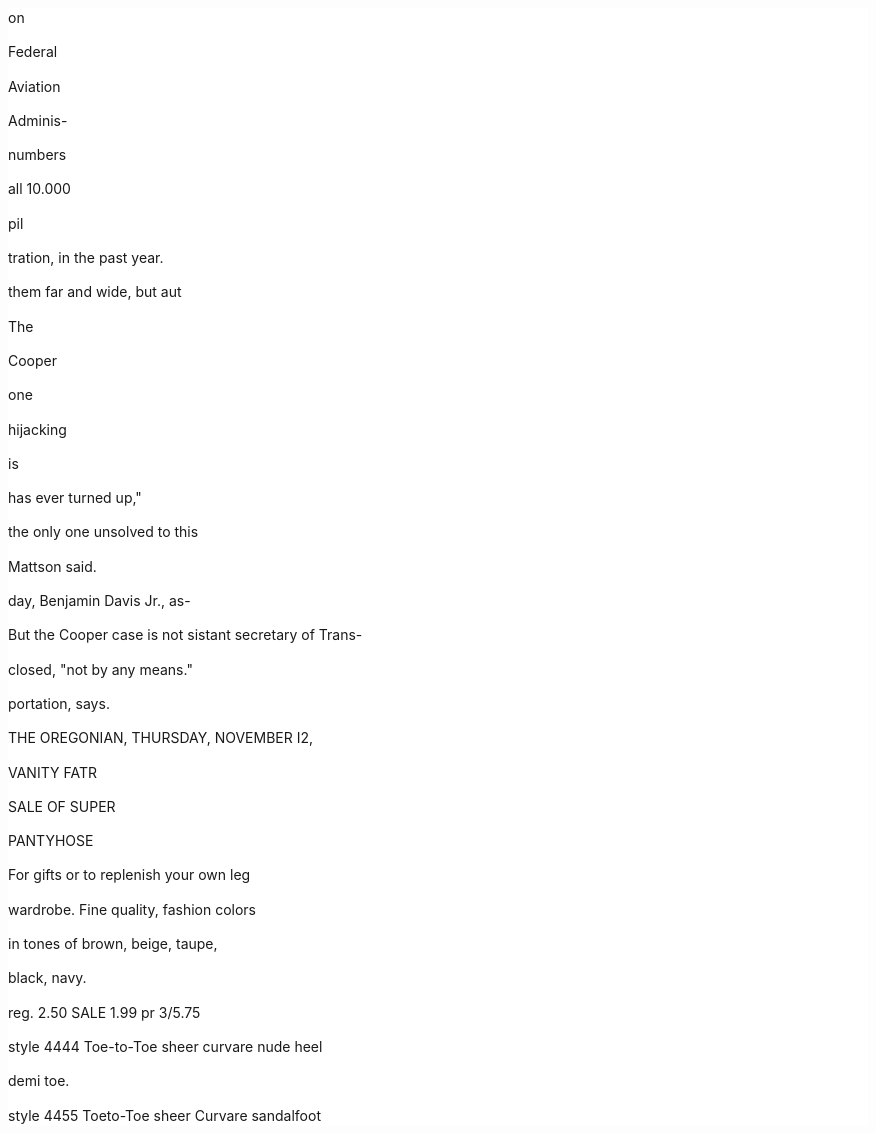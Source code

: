 on

Federal

Aviation

Adminis-

numbers

all 10.000

pil

tration, in the past year.

them far and wide, but aut

The

Cooper

one

hijacking

is

has ever turned up,"

the only one unsolved to this

Mattson said.

day, Benjamin Davis Jr., as-

But the Cooper case is not sistant secretary of Trans-

closed, "not by any means."

portation, says.

THE OREGONIAN, THURSDAY, NOVEMBER I2,

VANITY FATR

SALE OF SUPER

PANTYHOSE

For gifts or to replenish your own leg

wardrobe. Fine quality, fashion colors

in tones of brown, beige, taupe,

black, navy.

reg. 2.50 SALE 1.99 pr 3/5.75

style 4444 Toe-to-Toe sheer curvare nude heel

demi toe.

style 4455 Toeto-Toe sheer Curvare sandalfoot
